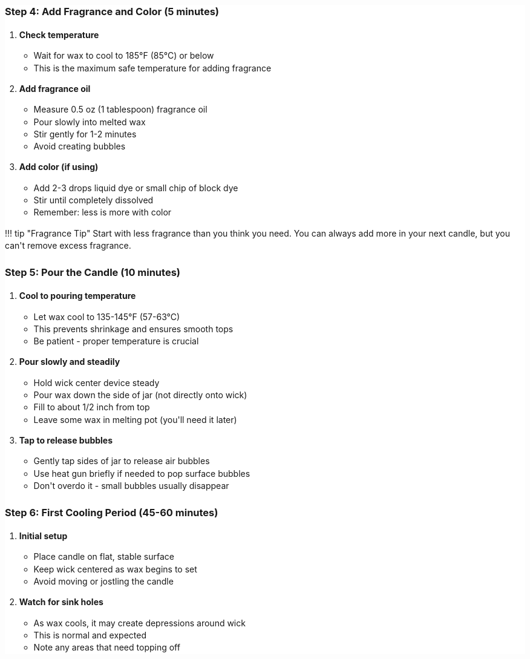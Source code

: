 ### Step 4: Add Fragrance and Color (5 minutes)

1. **Check temperature**

    - Wait for wax to cool to 185°F (85°C) or below
    - This is the maximum safe temperature for adding fragrance

2. **Add fragrance oil**

    - Measure 0.5 oz (1 tablespoon) fragrance oil
    - Pour slowly into melted wax
    - Stir gently for 1-2 minutes
    - Avoid creating bubbles

3. **Add color (if using)**
    - Add 2-3 drops liquid dye or small chip of block dye
    - Stir until completely dissolved
    - Remember: less is more with color

!!! tip "Fragrance Tip"
Start with less fragrance than you think you need. You can always add more in your next candle, but you can't remove excess fragrance.

### Step 5: Pour the Candle (10 minutes)

1. **Cool to pouring temperature**

    - Let wax cool to 135-145°F (57-63°C)
    - This prevents shrinkage and ensures smooth tops
    - Be patient - proper temperature is crucial

2. **Pour slowly and steadily**

    - Hold wick center device steady
    - Pour wax down the side of jar (not directly onto wick)
    - Fill to about 1/2 inch from top
    - Leave some wax in melting pot (you'll need it later)

3. **Tap to release bubbles**
    - Gently tap sides of jar to release air bubbles
    - Use heat gun briefly if needed to pop surface bubbles
    - Don't overdo it - small bubbles usually disappear

### Step 6: First Cooling Period (45-60 minutes)

1. **Initial setup**

    - Place candle on flat, stable surface
    - Keep wick centered as wax begins to set
    - Avoid moving or jostling the candle

2. **Watch for sink holes**

    - As wax cools, it may create depressions around wick
    - This is normal and expected
    - Note any areas that need topping off
